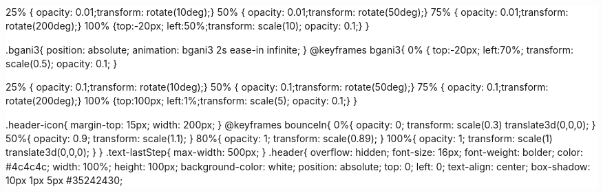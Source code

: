   25%  { opacity: 0.01;transform: rotate(10deg);}
  50%  { opacity: 0.01;transform: rotate(50deg);}
  75%  { opacity: 0.01;transform: rotate(200deg);}
  100%  {top:-20px;
    left:50%;transform: scale(10); opacity: 0.1;}
}

.bgani3{
  position:  absolute;
  animation: bgani3 2s ease-in infinite;
}
@keyframes bgani3{
  0%  {
    top:-20px;
      left:70%;
    transform: scale(0.5);
      opacity: 0.1;
    }

  25%  { opacity: 0.1;transform: rotate(10deg);}
  50%  { opacity: 0.1;transform: rotate(50deg);}
  75%  { opacity: 0.1;transform: rotate(200deg);}
  100%  {top:100px;
    left:1%;transform: scale(5); opacity: 0.1;}
}


.header-icon{
  margin-top: 15px;
  width: 200px;
}
@keyframes bounceIn{
  0%{
    opacity: 0;
    transform: scale(0.3) translate3d(0,0,0);
  }
  50%{
    opacity: 0.9;
    transform: scale(1.1);
  }
  80%{
    opacity: 1;
    transform: scale(0.89);
  }
  100%{
    opacity: 1;
    transform: scale(1) translate3d(0,0,0);
  }
}
.text-lastStep{
  max-width: 500px;
}
.header{
  overflow: hidden;
  font-size: 16px;
  font-weight: bolder;
  color: #4c4c4c;
  width: 100%;
  height: 100px;
  background-color: white;
  position: absolute;
  top: 0;
  left: 0;
  text-align: center;
  box-shadow: 10px 1px 5px #35242430;